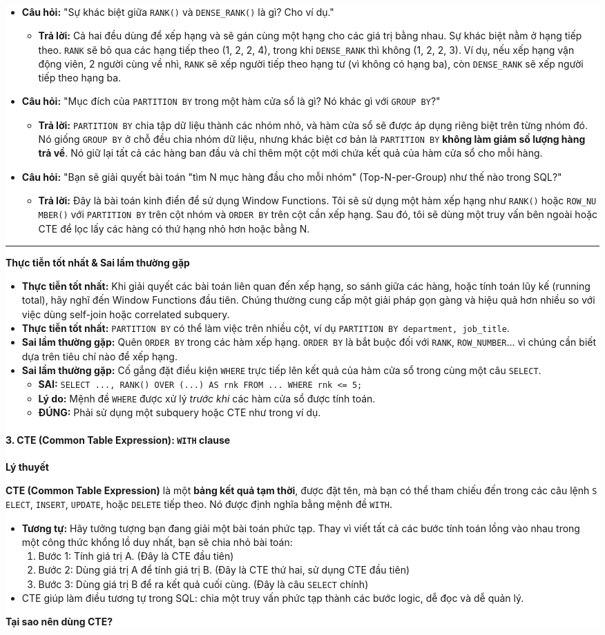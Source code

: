 *   **Câu hỏi:** "Sự khác biệt giữa `RANK()` và `DENSE_RANK()` là gì? Cho ví dụ."
    *   **Trả lời:** Cả hai đều dùng để xếp hạng và sẽ gán cùng một hạng cho các giá trị bằng nhau. Sự khác biệt nằm ở hạng tiếp theo. `RANK` sẽ bỏ qua các hạng tiếp theo (1, 2, 2, 4), trong khi `DENSE_RANK` thì không (1, 2, 2, 3). Ví dụ, nếu xếp hạng vận động viên, 2 người cùng về nhì, `RANK` sẽ xếp người tiếp theo hạng tư (vì không có hạng ba), còn `DENSE_RANK` sẽ xếp người tiếp theo hạng ba.

*   **Câu hỏi:** "Mục đích của `PARTITION BY` trong một hàm cửa sổ là gì? Nó khác gì với `GROUP BY`?"
    *   **Trả lời:** `PARTITION BY` chia tập dữ liệu thành các nhóm nhỏ, và hàm cửa sổ sẽ được áp dụng riêng biệt trên từng nhóm đó. Nó giống `GROUP BY` ở chỗ đều chia nhóm dữ liệu, nhưng khác biệt cơ bản là `PARTITION BY` **không làm giảm số lượng hàng trả về**. Nó giữ lại tất cả các hàng ban đầu và chỉ thêm một cột mới chứa kết quả của hàm cửa sổ cho mỗi hàng.

*   **Câu hỏi:** "Bạn sẽ giải quyết bài toán "tìm N mục hàng đầu cho mỗi nhóm" (Top-N-per-Group) như thế nào trong SQL?"
    *   **Trả lời:** Đây là bài toán kinh điển để sử dụng Window Functions. Tôi sẽ sử dụng một hàm xếp hạng như `RANK()` hoặc `ROW_NUMBER()` với `PARTITION BY` trên cột nhóm và `ORDER BY` trên cột cần xếp hạng. Sau đó, tôi sẽ dùng một truy vấn bên ngoài hoặc CTE để lọc lấy các hàng có thứ hạng nhỏ hơn hoặc bằng N.

---

**Thực tiễn tốt nhất & Sai lầm thường gặp**

*   **Thực tiễn tốt nhất:** Khi giải quyết các bài toán liên quan đến xếp hạng, so sánh giữa các hàng, hoặc tính toán lũy kế (running total), hãy nghĩ đến Window Functions đầu tiên. Chúng thường cung cấp một giải pháp gọn gàng và hiệu quả hơn nhiều so với việc dùng self-join hoặc correlated subquery.
*   **Thực tiễn tốt nhất:** `PARTITION BY` có thể làm việc trên nhiều cột, ví dụ `PARTITION BY department, job_title`.
*   **Sai lầm thường gặp:** Quên `ORDER BY` trong các hàm xếp hạng. `ORDER BY` là bắt buộc đối với `RANK`, `ROW_NUMBER`... vì chúng cần biết dựa trên tiêu chí nào để xếp hạng.
*   **Sai lầm thường gặp:** Cố gắng đặt điều kiện `WHERE` trực tiếp lên kết quả của hàm cửa sổ trong cùng một câu `SELECT`.
    *   **SAI:** `SELECT ..., RANK() OVER (...) AS rnk FROM ... WHERE rnk <= 5;`
    *   **Lý do:** Mệnh đề `WHERE` được xử lý *trước khi* các hàm cửa sổ được tính toán.
    *   **ĐÚNG:** Phải sử dụng một subquery hoặc CTE như trong ví dụ.

#### **3. CTE (Common Table Expression): `WITH` clause**

**Lý thuyết**

**CTE (Common Table Expression)** là một **bảng kết quả tạm thời**, được đặt tên, mà bạn có thể tham chiếu đến trong các câu lệnh `SELECT`, `INSERT`, `UPDATE`, hoặc `DELETE` tiếp theo. Nó được định nghĩa bằng mệnh đề `WITH`.

*   **Tương tự:** Hãy tưởng tượng bạn đang giải một bài toán phức tạp. Thay vì viết tất cả các bước tính toán lồng vào nhau trong một công thức khổng lồ duy nhất, bạn sẽ chia nhỏ bài toán:
    1.  Bước 1: Tính giá trị A. (Đây là CTE đầu tiên)
    2.  Bước 2: Dùng giá trị A để tính giá trị B. (Đây là CTE thứ hai, sử dụng CTE đầu tiên)
    3.  Bước 3: Dùng giá trị B để ra kết quả cuối cùng. (Đây là câu `SELECT` chính)
*   CTE giúp làm điều tương tự trong SQL: chia một truy vấn phức tạp thành các bước logic, dễ đọc và dễ quản lý.

**Tại sao nên dùng CTE?**
